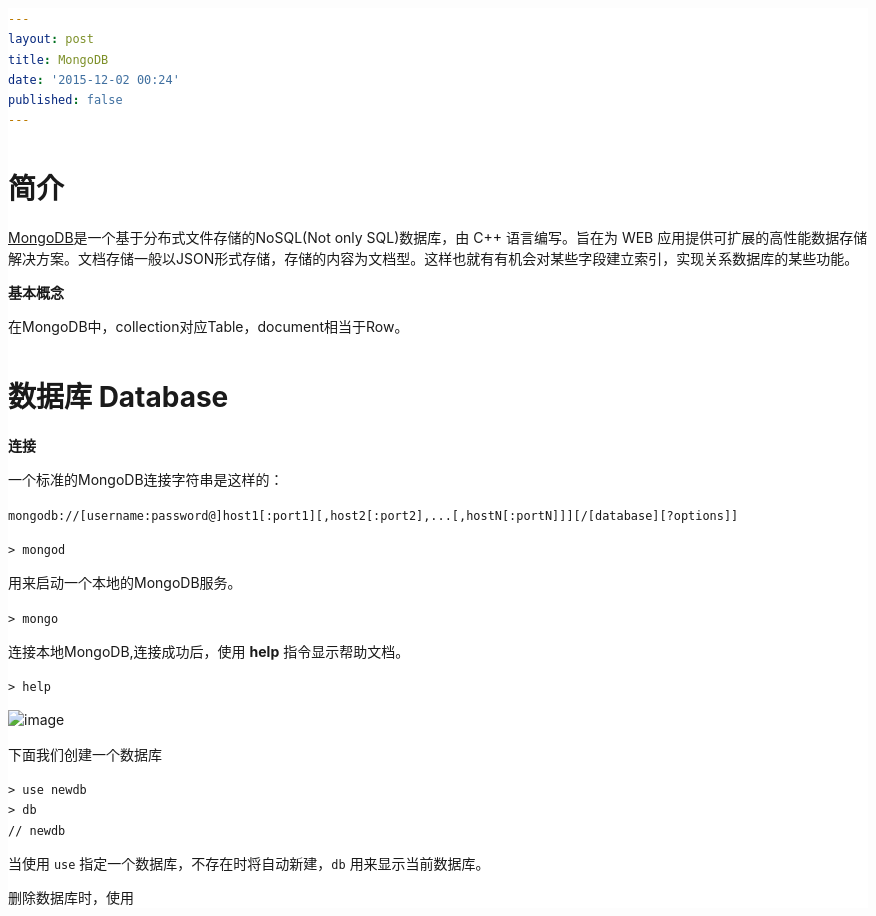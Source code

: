 ```yaml
---
layout: post
title: MongoDB
date: '2015-12-02 00:24'
published: false
---
```


# 简介
[MongoDB](https://www.mongodb.org/)是一个基于分布式文件存储的NoSQL(Not only SQL)数据库，由 C++ 语言编写。旨在为 WEB 应用提供可扩展的高性能数据存储解决方案。文档存储一般以JSON形式存储，存储的内容为文档型。这样也就有有机会对某些字段建立索引，实现关系数据库的某些功能。

**基本概念**

在MongoDB中，collection对应Table，document相当于Row。

# 数据库 Database
**连接**

一个标准的MongoDB连接字符串是这样的：

```
mongodb://[username:password@]host1[:port1][,host2[:port2],...[,hostN[:portN]]][/[database][?options]]
```

```
> mongod
```

用来启动一个本地的MongoDB服务。

```
> mongo
```

连接本地MongoDB,连接成功后，使用 **help** 指令显示帮助文档。

```
> help
```

![image](/assets/postimages/db-cmd-help.png)

下面我们创建一个数据库

```
> use newdb
> db
// newdb
```

当使用 `use` 指定一个数据库，不存在时将自动新建，`db` 用来显示当前数据库。

删除数据库时，使用

